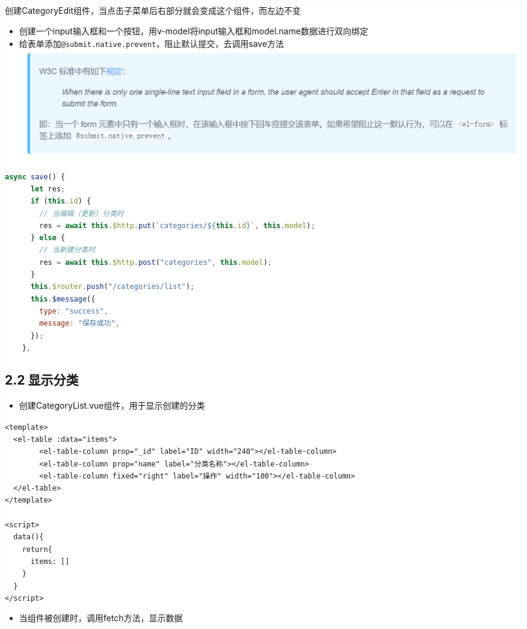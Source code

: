 创建CategoryEdit组件，当点击子菜单后右部分就会变成这个组件，而左边不变
- 创建一个input输入框和一个按钮，用v-model将input输入框和model.name数据进行双向绑定
- 给表单添加`@submit.native.prevent`，阻止默认提交，去调用save方法
  ![](./admin3.png)
```js
async save() {
      let res;
      if (this.id) {
        // 当编辑（更新）分类时
        res = await this.$http.put(`categories/${this.id}`, this.model);
      } else {
        // 当新建分类时
        res = await this.$http.post("categories", this.model);
      }
      this.$router.push("/categories/list");
      this.$message({
        type: "success",
        message: "保存成功",
      });
    },
```
## 2.2 显示分类

- 创建CategoryList.vue组件，用于显示创建的分类

```vue
<template>
  <el-table :data="items">
        <el-table-column prop="_id" label="ID" width="240"></el-table-column>
        <el-table-column prop="name" label="分类名称"></el-table-column>
        <el-table-column fixed="right" label="操作" width="100"></el-table-column>
  </el-table>
</template>

<script>
  data(){
    return{
      items: []
    }
  }
</script>
```
- 当组件被创建时，调用fetch方法，显示数据
